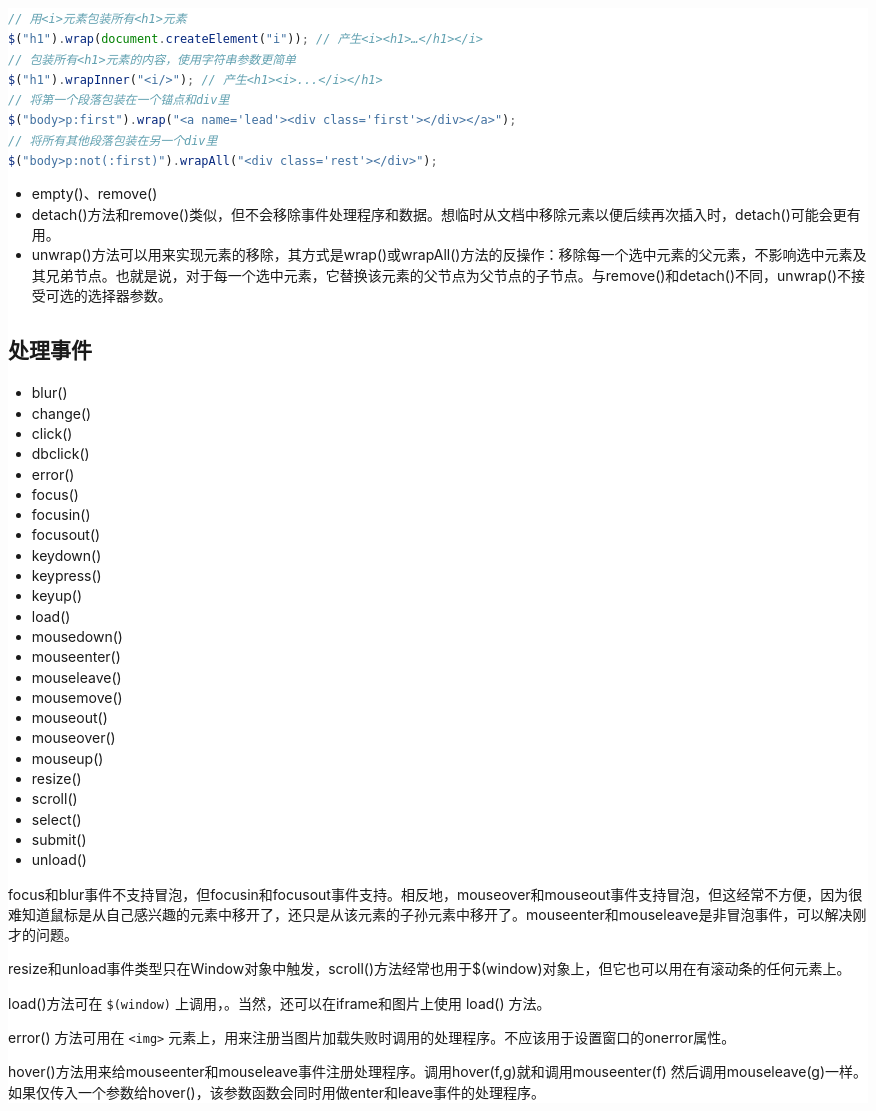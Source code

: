   ```js
  // 用<i>元素包装所有<h1>元素
  $("h1").wrap(document.createElement("i")); // 产生<i><h1>…</h1></i>
  // 包装所有<h1>元素的内容，使用字符串参数更简单
  $("h1").wrapInner("<i/>"); // 产生<h1><i>...</i></h1>
  // 将第一个段落包装在一个锚点和div里
  $("body>p:first").wrap("<a name='lead'><div class='first'></div></a>");
  // 将所有其他段落包装在另一个div里
  $("body>p:not(:first)").wrapAll("<div class='rest'></div>");
  ```

- empty()、remove()
- detach()方法和remove()类似，但不会移除事件处理程序和数据。想临时从文档中移除元素以便后续再次插入时，detach()可能会更有用。
- unwrap()方法可以用来实现元素的移除，其方式是wrap()或wrapAll()方法的反操作：移除每一个选中元素的父元素，不影响选中元素及其兄弟节点。也就是说，对于每一个选中元素，它替换该元素的父节点为父节点的子节点。与remove()和detach()不同，unwrap()不接受可选的选择器参数。

## 处理事件

- blur()
- change()
- click()
- dbclick()
- error()
- focus()
- focusin()
- focusout()
- keydown()
- keypress()
- keyup()
- load()
- mousedown()
- mouseenter()
- mouseleave()
- mousemove()
- mouseout()
- mouseover()
- mouseup()
- resize()
- scroll()
- select()
- submit()
- unload()

focus和blur事件不支持冒泡，但focusin和focusout事件支持。相反地，mouseover和mouseout事件支持冒泡，但这经常不方便，因为很难知道鼠标是从自己感兴趣的元素中移开了，还只是从该元素的子孙元素中移开了。mouseenter和mouseleave是非冒泡事件，可以解决刚才的问题。

resize和unload事件类型只在Window对象中触发，scroll()方法经常也用于$(window)对象上，但它也可以用在有滚动条的任何元素上。

load()方法可在 `$(window)` 上调用，。当然，还可以在iframe和图片上使用 load() 方法。

error() 方法可用在 `<img>` 元素上，用来注册当图片加载失败时调用的处理程序。不应该用于设置窗口的onerror属性。

hover()方法用来给mouseenter和mouseleave事件注册处理程序。调用hover(f,g)就和调用mouseenter(f) 然后调用mouseleave(g)一样。如果仅传入一个参数给hover()，该参数函数会同时用做enter和leave事件的处理程序。
